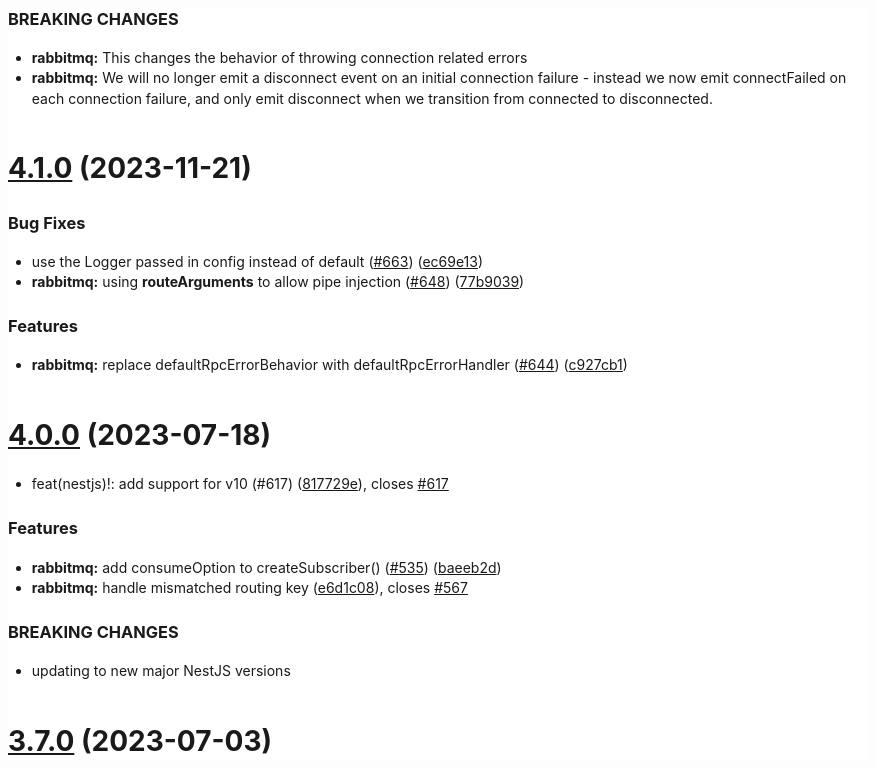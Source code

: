 ### BREAKING CHANGES

- **rabbitmq:** This changes the behavior of throwing connection related errors
- **rabbitmq:** We will no longer emit a disconnect event on an initial connection failure -
  instead we now emit connectFailed on each connection failure, and only emit disconnect when we
  transition from connected to disconnected.

# [4.1.0](https://github.com/golevelup/nestjs/compare/@golevelup/nestjs-rabbitmq@4.0.0...@golevelup/nestjs-rabbitmq@4.1.0) (2023-11-21)

### Bug Fixes

- use the Logger passed in config instead of default ([#663](https://github.com/golevelup/nestjs/issues/663)) ([ec69e13](https://github.com/golevelup/nestjs/commit/ec69e1376a97844756a71a7453e2ced9238467d5))
- **rabbitmq:** using **routeArguments** to allow pipe injection ([#648](https://github.com/golevelup/nestjs/issues/648)) ([77b9039](https://github.com/golevelup/nestjs/commit/77b90399302f6f0c986983b3e8ecd5f32dddfa5a))

### Features

- **rabbitmq:** replace defaultRpcErrorBehavior with defaultRpcErrorHandler ([#644](https://github.com/golevelup/nestjs/issues/644)) ([c927cb1](https://github.com/golevelup/nestjs/commit/c927cb12f5203fe4739027fc54d78c6ae2629cfb))

# [4.0.0](https://github.com/golevelup/nestjs/compare/@golevelup/nestjs-rabbitmq@3.7.0...@golevelup/nestjs-rabbitmq@4.0.0) (2023-07-18)

- feat(nestjs)!: add support for v10 (#617) ([817729e](https://github.com/golevelup/nestjs/commit/817729ef0fc4d63647430ddac0d011c038b0c36b)), closes [#617](https://github.com/golevelup/nestjs/issues/617)

### Features

- **rabbitmq:** add consumeOption to createSubscriber() ([#535](https://github.com/golevelup/nestjs/issues/535)) ([baeeb2d](https://github.com/golevelup/nestjs/commit/baeeb2db539d968d2a60ede775a5fafce70c8574))
- **rabbitmq:** handle mismatched routing key ([e6d1c08](https://github.com/golevelup/nestjs/commit/e6d1c08caf30cf75a184a1e29bb8e7d6d15f3abd)), closes [#567](https://github.com/golevelup/nestjs/issues/567)

### BREAKING CHANGES

- updating to new major NestJS versions

# [3.7.0](https://github.com/golevelup/nestjs/compare/@golevelup/nestjs-rabbitmq@3.6.1...@golevelup/nestjs-rabbitmq@3.7.0) (2023-07-03)
